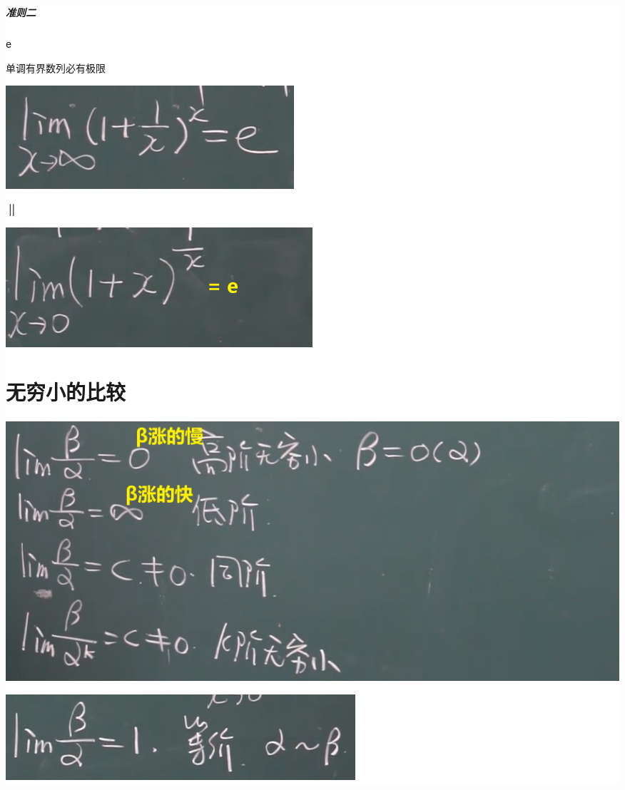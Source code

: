 ##### 准则二

e

单调有界数列必有极限

![image-20210303134434377](markdownImg/Math/image-20210303134434377.png)

​																						||

![image-20210303135037085](markdownImg/Math/image-20210303135037085.png)

# 无穷小的比较

![image-20210303151129792](markdownImg/Math/image-20210303151129792.png)

![image-20210303151305838](markdownImg/Math/image-20210303151305838.png)
